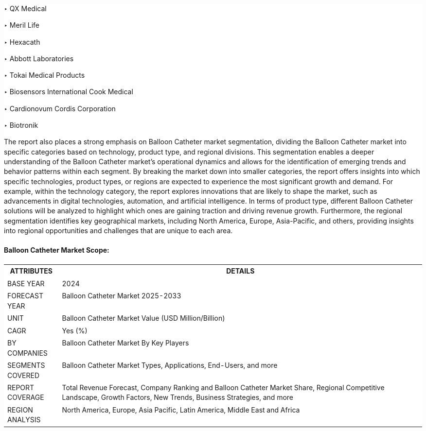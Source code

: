 ‣ QX Medical

‣ Meril Life

‣ Hexacath

‣ Abbott Laboratories

‣ Tokai Medical Products

‣ Biosensors International Cook Medical

‣ Cardionovum Cordis Corporation

‣ Biotronik

The report also places a strong emphasis on Balloon Catheter market segmentation, dividing the Balloon Catheter market into specific categories based on technology, product type, and regional divisions. This segmentation enables a deeper understanding of the Balloon Catheter market’s operational dynamics and allows for the identification of emerging trends and behavior patterns within each segment. By breaking the market down into smaller categories, the report offers insights into which specific technologies, product types, or regions are expected to experience the most significant growth and demand. For example, within the technology category, the report explores innovations that are likely to shape the market, such as advancements in digital technologies, automation, and artificial intelligence. In terms of product type, different Balloon Catheter solutions will be analyzed to highlight which ones are gaining traction and driving revenue growth. Furthermore, the regional segmentation identifies key geographical markets, including North America, Europe, Asia-Pacific, and others, providing insights into regional opportunities and challenges that are unique to each area.

<h4>Balloon Catheter Market Scope:</h4>
<table>
<tr>
<th>ATTRIBUTES</th>
<th>DETAILS</th>
</tr>
<tr>
<td>BASE YEAR</td>
<td>2024</td>
</tr>
<tr>
<td>FORECAST YEAR</td>
<td>Balloon Catheter Market 2025-2033</td>
</tr>
<tr>
<td>UNIT</td>
<td>Balloon Catheter Market Value (USD Million/Billion)</td>
<tr>
<td>CAGR</td>
<td>Yes (%)</td>
</tr>
</tr>
<tr>
<td>BY COMPANIES</td>
<td>Balloon Catheter Market By Key Players</td>
</tr>
<tr>
<td>SEGMENTS COVERED</td>
<td>Balloon Catheter Market Types, Applications, End-Users, and more</td>
</tr>
<tr>
<td>REPORT COVERAGE</td>
<td>Total Revenue Forecast, Company Ranking and Balloon Catheter Market Share, Regional Competitive Landscape, Growth Factors, New Trends, Business Strategies, and more</td>
</tr>
<tr>
<td>REGION ANALYSIS</td>
<td>North America, Europe, Asia Pacific, Latin America, Middle East and Africa</td>
</tr>